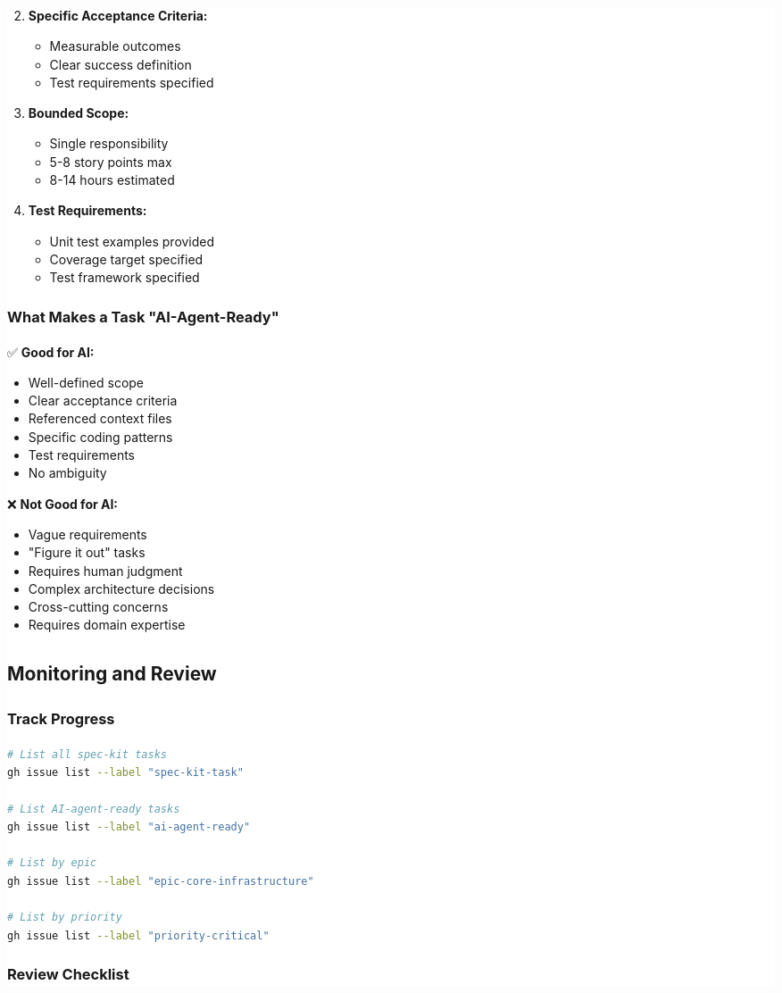 2. **Specific Acceptance Criteria:**
   - Measurable outcomes
   - Clear success definition
   - Test requirements specified

3. **Bounded Scope:**
   - Single responsibility
   - 5-8 story points max
   - 8-14 hours estimated

4. **Test Requirements:**
   - Unit test examples provided
   - Coverage target specified
   - Test framework specified

### What Makes a Task "AI-Agent-Ready"

✅ **Good for AI:**

- Well-defined scope
- Clear acceptance criteria
- Referenced context files
- Specific coding patterns
- Test requirements
- No ambiguity

❌ **Not Good for AI:**

- Vague requirements
- "Figure it out" tasks
- Requires human judgment
- Complex architecture decisions
- Cross-cutting concerns
- Requires domain expertise

## Monitoring and Review

### Track Progress

```bash
# List all spec-kit tasks
gh issue list --label "spec-kit-task"

# List AI-agent-ready tasks
gh issue list --label "ai-agent-ready"

# List by epic
gh issue list --label "epic-core-infrastructure"

# List by priority
gh issue list --label "priority-critical"
```

### Review Checklist
